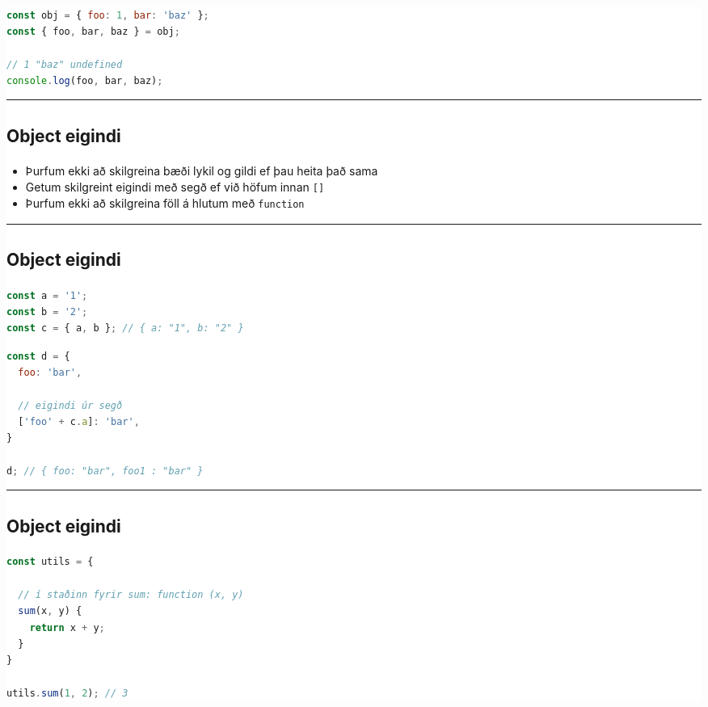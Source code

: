 ```javascript
const obj = { foo: 1, bar: 'baz' };
const { foo, bar, baz } = obj;

// 1 "baz" undefined
console.log(foo, bar, baz);
```

***

## Object eigindi

* Þurfum ekki að skilgreina bæði lykil og gildi ef þau heita það sama
* Getum skilgreint eigindi með segð ef við höfum innan `[]`
* Þurfum ekki að skilgreina föll á hlutum með `function`

***

## Object eigindi

```javascript
const a = '1';
const b = '2';
const c = { a, b }; // { a: "1", b: "2" }
```

```javascript
const d = {
  foo: 'bar',

  // eigindi úr segð
  ['foo' + c.a]: 'bar',
}

d; // { foo: "bar", foo1 : "bar" }
```

***

## Object eigindi

```javascript
const utils = {

  // í staðinn fyrir sum: function (x, y)
  sum(x, y) {
    return x + y;
  }
}

utils.sum(1, 2); // 3
```
